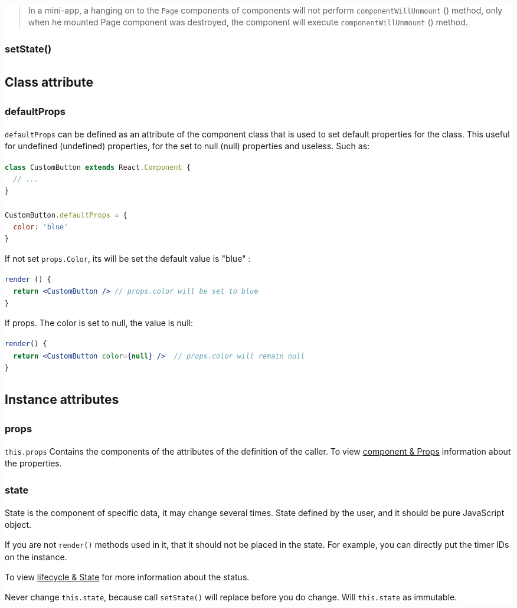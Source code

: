 > In a mini-app, a hanging on to the ` Page ` components of components will not perform ` componentWillUnmount ` () method, only when he mounted Page component was destroyed, the component will execute ` componentWillUnmount ` () method.

### setState()

## Class attribute

### defaultProps

`defaultProps` can be defined as an attribute of the component class that is used to set default properties for the class. This useful for undefined (undefined) properties, for the set to null (null) properties and useless. Such as:

```jsx
class CustomButton extends React.Component {
  // ...
}

CustomButton.defaultProps = {
  color: 'blue'
}
```

If not set `props.Color`, its will be set the default value is "blue" :

```jsx
render () {
  return <CustomButton /> // props.color will be set to blue
}
```

If props. The color is set to null, the value is null:

```jsx
render() {
  return <CustomButton color={null} />  // props.color will remain null
}
```

## Instance attributes

### props

`this.props` Contains the components of the attributes of the definition of the caller. To view [component & Props](../../render-props.md) information about the properties.

### state

State is the component of specific data, it may change several times. State defined by the user, and it should be pure JavaScript object.

If you are not `render()` methods used in it, that it should not be placed in the state. For example, you can directly put the timer IDs on the instance.

To view [lifecycle & State](../../state.md) for more information about the status.

Never change `this.state`, because call `setState()` will replace before you do change. Will `this.state` as immutable.
